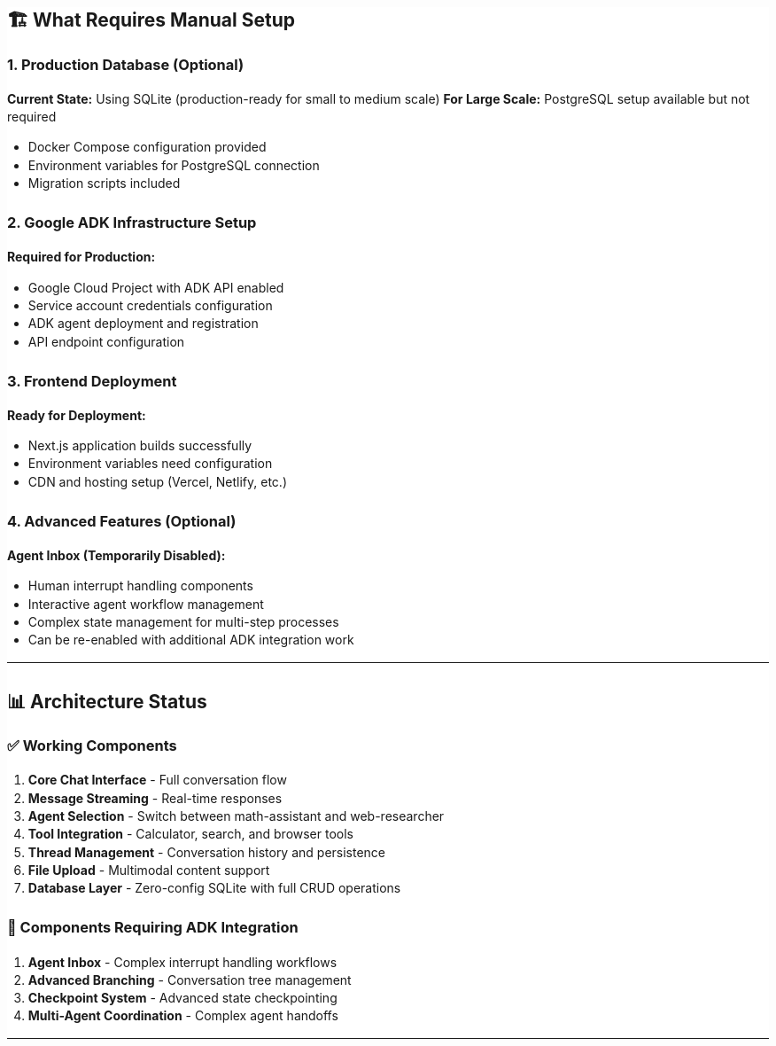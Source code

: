 
## 🏗️ What Requires Manual Setup

### 1. Production Database (Optional)
**Current State:** Using SQLite (production-ready for small to medium scale)
**For Large Scale:** PostgreSQL setup available but not required
- Docker Compose configuration provided
- Environment variables for PostgreSQL connection
- Migration scripts included

### 2. Google ADK Infrastructure Setup
**Required for Production:**
- Google Cloud Project with ADK API enabled
- Service account credentials configuration
- ADK agent deployment and registration
- API endpoint configuration

### 3. Frontend Deployment
**Ready for Deployment:**
- Next.js application builds successfully
- Environment variables need configuration
- CDN and hosting setup (Vercel, Netlify, etc.)

### 4. Advanced Features (Optional)
**Agent Inbox (Temporarily Disabled):**
- Human interrupt handling components
- Interactive agent workflow management
- Complex state management for multi-step processes
- Can be re-enabled with additional ADK integration work

---

## 📊 Architecture Status

### ✅ Working Components
1. **Core Chat Interface** - Full conversation flow
2. **Message Streaming** - Real-time responses
3. **Agent Selection** - Switch between math-assistant and web-researcher
4. **Tool Integration** - Calculator, search, and browser tools
5. **Thread Management** - Conversation history and persistence
6. **File Upload** - Multimodal content support
7. **Database Layer** - Zero-config SQLite with full CRUD operations

### 🔄 Components Requiring ADK Integration
1. **Agent Inbox** - Complex interrupt handling workflows
2. **Advanced Branching** - Conversation tree management
3. **Checkpoint System** - Advanced state checkpointing
4. **Multi-Agent Coordination** - Complex agent handoffs

---